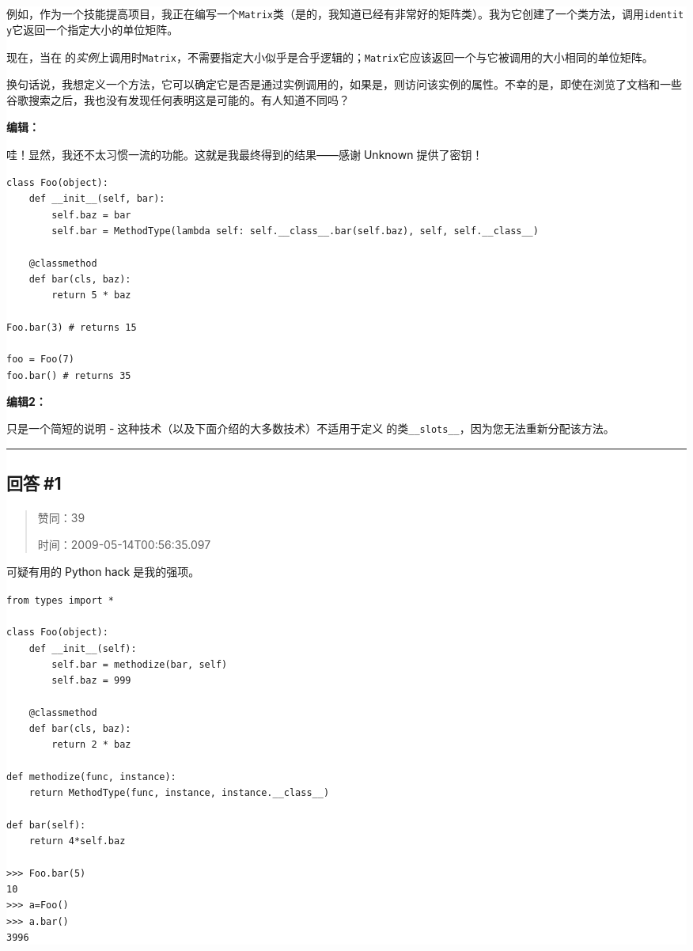 例如，作为一个技能提高项目，我正在编写一个`Matrix`类（是的，我知道已经有非常好的矩阵类）。我为它创建了一个类方法，调用`identity`它返回一个指定大小的单位矩阵。

现在，当在 的*实例*上调用时`Matrix`，不需要指定大小似乎是合乎逻辑的；`Matrix`它应该返回一个与它被调用的大小相同的单位矩阵。

换句话说，我想定义一个方法，它可以确定它是否是通过实例调用的，如果是，则访问该实例的属性。不幸的是，即使在浏览了文档和一些谷歌搜索之后，我也没有发现任何表明这是可能的。有人知道不同吗？

**编辑：**

哇！显然，我还不太习惯一流的功能。这就是我最终得到的结果——感谢 Unknown 提供了密钥！

```
class Foo(object):
    def __init__(self, bar):
        self.baz = bar
        self.bar = MethodType(lambda self: self.__class__.bar(self.baz), self, self.__class__)

    @classmethod
    def bar(cls, baz):
        return 5 * baz

Foo.bar(3) # returns 15

foo = Foo(7)
foo.bar() # returns 35 
```

**编辑2：**

只是一个简短的说明 - 这种技术（以及下面介绍的大多数技术）不适用于定义 的类`__slots__`，因为您无法重新分配该方法。

* * *

## 回答 #1

> 赞同：39
> 
> 时间：2009-05-14T00:56:35.097

可疑有用的 Python hack 是我的强项。

```
from types import *

class Foo(object):
    def __init__(self):
        self.bar = methodize(bar, self)
        self.baz = 999

    @classmethod
    def bar(cls, baz):
        return 2 * baz

def methodize(func, instance):
    return MethodType(func, instance, instance.__class__)

def bar(self):
    return 4*self.baz

>>> Foo.bar(5)
10
>>> a=Foo()
>>> a.bar()
3996 
```
